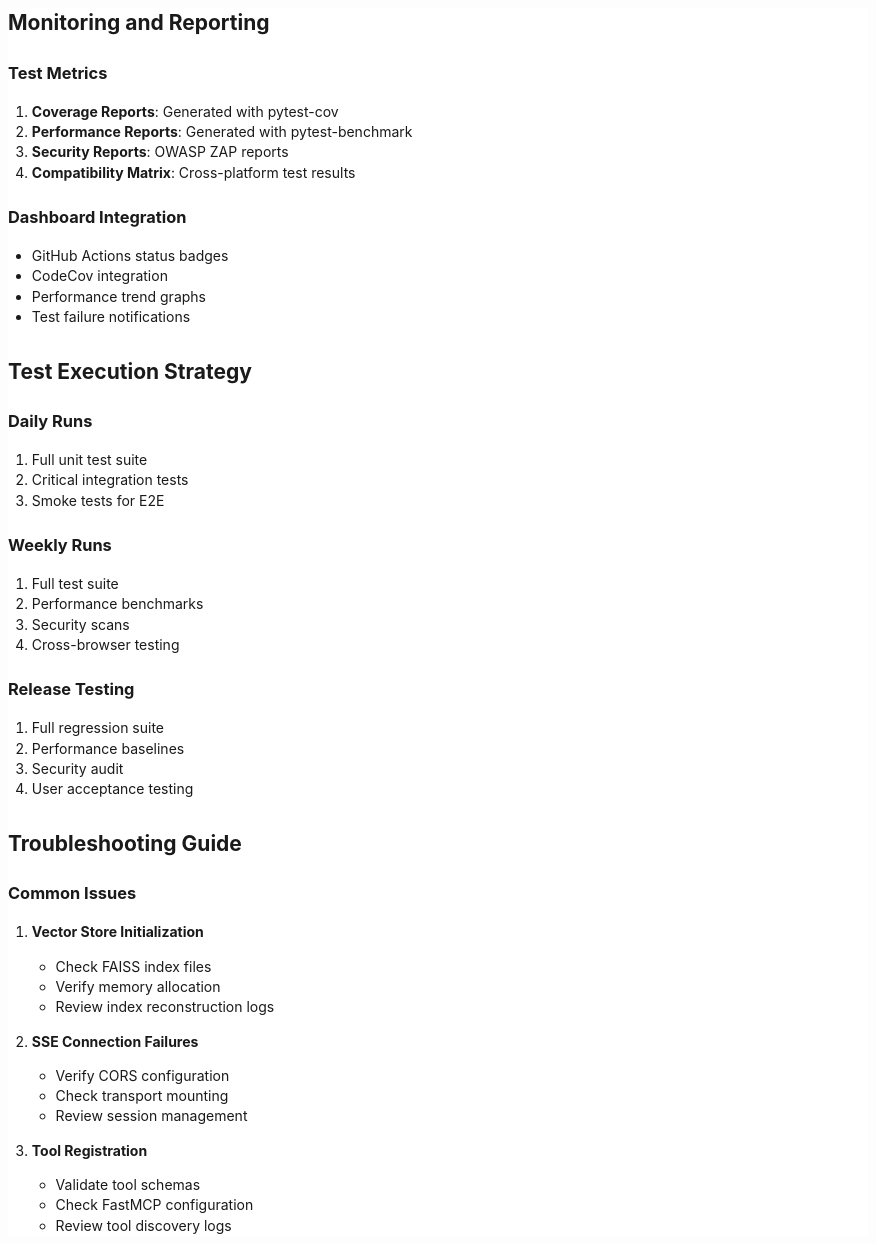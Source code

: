 ## Monitoring and Reporting

### Test Metrics
1. **Coverage Reports**: Generated with pytest-cov
2. **Performance Reports**: Generated with pytest-benchmark
3. **Security Reports**: OWASP ZAP reports
4. **Compatibility Matrix**: Cross-platform test results

### Dashboard Integration
- GitHub Actions status badges
- CodeCov integration
- Performance trend graphs
- Test failure notifications

## Test Execution Strategy

### Daily Runs
1. Full unit test suite
2. Critical integration tests
3. Smoke tests for E2E

### Weekly Runs
1. Full test suite
2. Performance benchmarks
3. Security scans
4. Cross-browser testing

### Release Testing
1. Full regression suite
2. Performance baselines
3. Security audit
4. User acceptance testing

## Troubleshooting Guide

### Common Issues
1. **Vector Store Initialization**
   - Check FAISS index files
   - Verify memory allocation
   - Review index reconstruction logs

2. **SSE Connection Failures**
   - Verify CORS configuration
   - Check transport mounting
   - Review session management

3. **Tool Registration**
   - Validate tool schemas
   - Check FastMCP configuration
   - Review tool discovery logs
